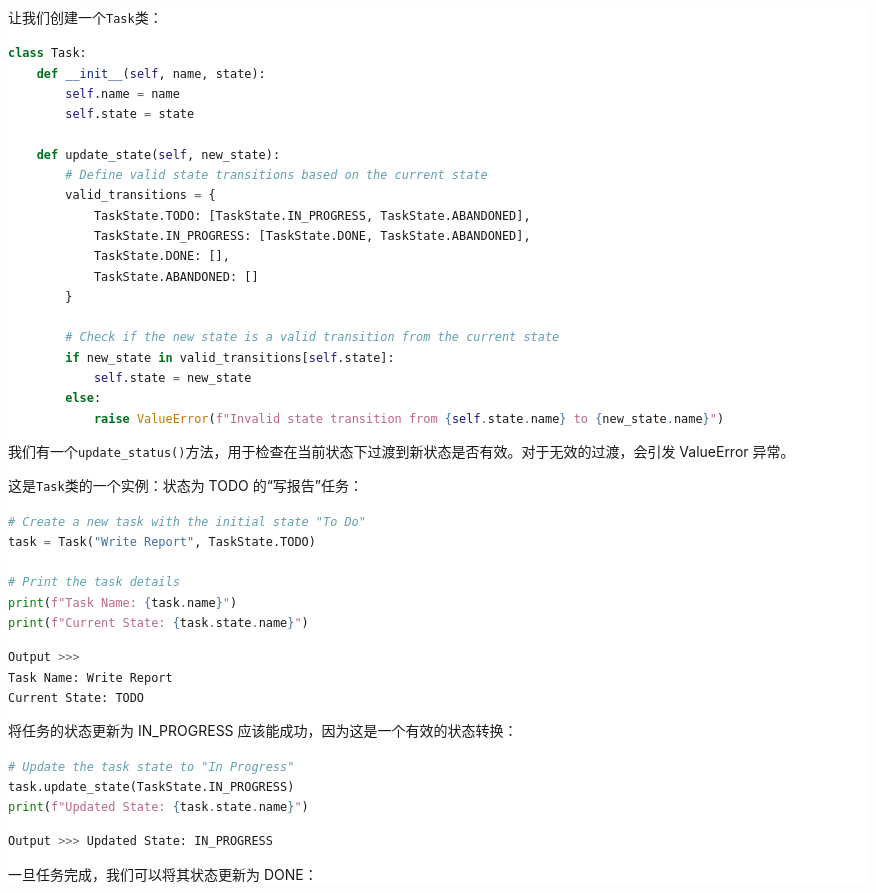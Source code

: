 让我们创建一个`Task`类：

```py
class Task:
    def __init__(self, name, state):
        self.name = name
        self.state = state

    def update_state(self, new_state):
        # Define valid state transitions based on the current state
        valid_transitions = {
        	TaskState.TODO: [TaskState.IN_PROGRESS, TaskState.ABANDONED],
        	TaskState.IN_PROGRESS: [TaskState.DONE, TaskState.ABANDONED],
        	TaskState.DONE: [],
        	TaskState.ABANDONED: []
    	}

        # Check if the new state is a valid transition from the current state
        if new_state in valid_transitions[self.state]:
            self.state = new_state
        else:
            raise ValueError(f"Invalid state transition from {self.state.name} to {new_state.name}")
```

我们有一个`update_status()`方法，用于检查在当前状态下过渡到新状态是否有效。对于无效的过渡，会引发 ValueError 异常。

这是`Task`类的一个实例：状态为 TODO 的“写报告”任务：

```py
# Create a new task with the initial state "To Do"
task = Task("Write Report", TaskState.TODO)

# Print the task details
print(f"Task Name: {task.name}")
print(f"Current State: {task.state.name}")
```

```py
Output >>>
Task Name: Write Report
Current State: TODO
```

将任务的状态更新为 IN_PROGRESS 应该能成功，因为这是一个有效的状态转换：

```py
# Update the task state to "In Progress"
task.update_state(TaskState.IN_PROGRESS)
print(f"Updated State: {task.state.name}")
```

```py
Output >>> Updated State: IN_PROGRESS
```

一旦任务完成，我们可以将其状态更新为 DONE：
